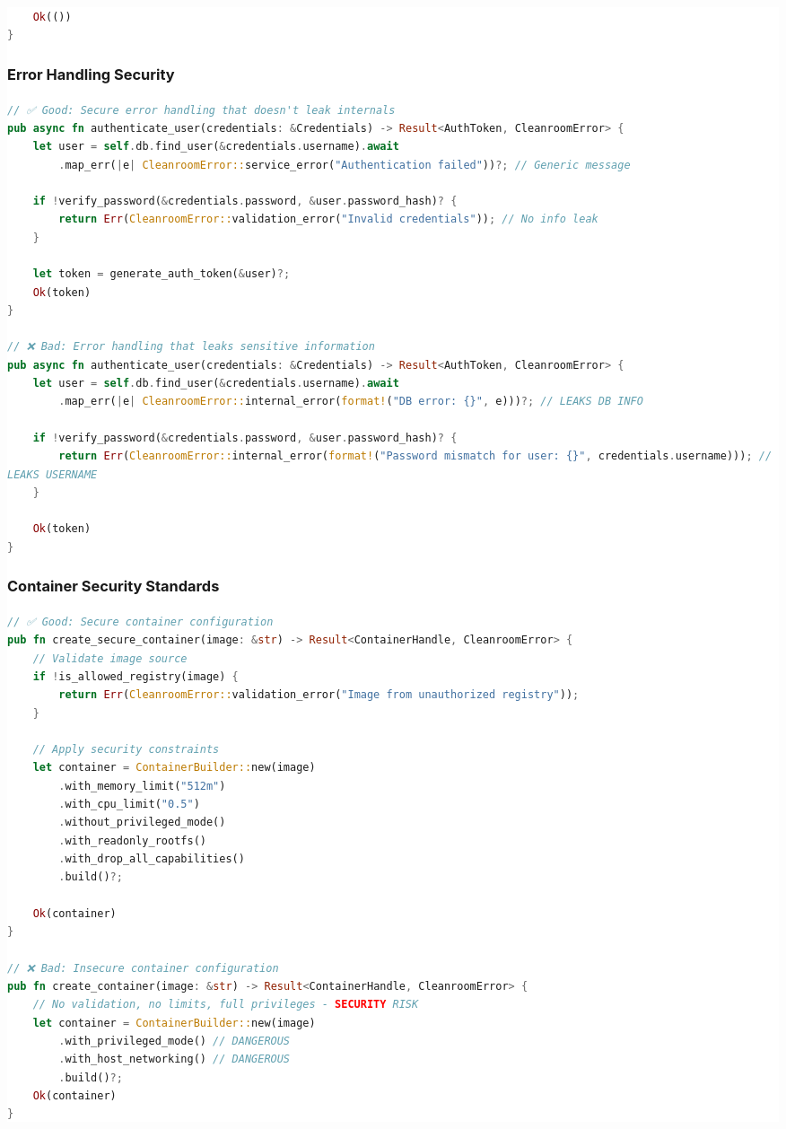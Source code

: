 ```rust
    Ok(())
}
```

### Error Handling Security
```rust
// ✅ Good: Secure error handling that doesn't leak internals
pub async fn authenticate_user(credentials: &Credentials) -> Result<AuthToken, CleanroomError> {
    let user = self.db.find_user(&credentials.username).await
        .map_err(|e| CleanroomError::service_error("Authentication failed"))?; // Generic message

    if !verify_password(&credentials.password, &user.password_hash)? {
        return Err(CleanroomError::validation_error("Invalid credentials")); // No info leak
    }

    let token = generate_auth_token(&user)?;
    Ok(token)
}

// ❌ Bad: Error handling that leaks sensitive information
pub async fn authenticate_user(credentials: &Credentials) -> Result<AuthToken, CleanroomError> {
    let user = self.db.find_user(&credentials.username).await
        .map_err(|e| CleanroomError::internal_error(format!("DB error: {}", e)))?; // LEAKS DB INFO

    if !verify_password(&credentials.password, &user.password_hash)? {
        return Err(CleanroomError::internal_error(format!("Password mismatch for user: {}", credentials.username))); // LEAKS USERNAME
    }

    Ok(token)
}
```

### Container Security Standards
```rust
// ✅ Good: Secure container configuration
pub fn create_secure_container(image: &str) -> Result<ContainerHandle, CleanroomError> {
    // Validate image source
    if !is_allowed_registry(image) {
        return Err(CleanroomError::validation_error("Image from unauthorized registry"));
    }

    // Apply security constraints
    let container = ContainerBuilder::new(image)
        .with_memory_limit("512m")
        .with_cpu_limit("0.5")
        .without_privileged_mode()
        .with_readonly_rootfs()
        .with_drop_all_capabilities()
        .build()?;

    Ok(container)
}

// ❌ Bad: Insecure container configuration
pub fn create_container(image: &str) -> Result<ContainerHandle, CleanroomError> {
    // No validation, no limits, full privileges - SECURITY RISK
    let container = ContainerBuilder::new(image)
        .with_privileged_mode() // DANGEROUS
        .with_host_networking() // DANGEROUS
        .build()?;
    Ok(container)
}
```